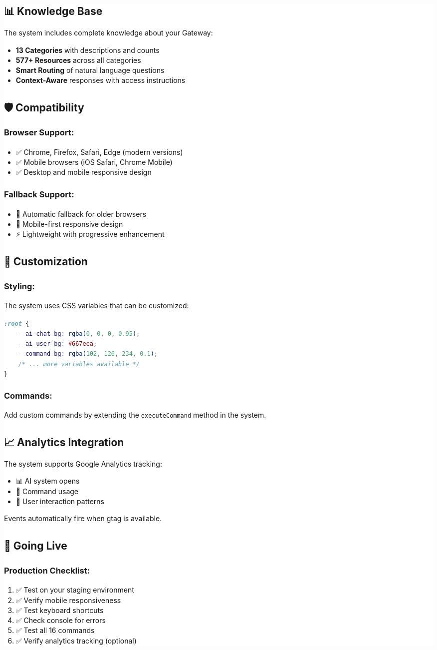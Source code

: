 ## 📊 Knowledge Base

The system includes complete knowledge about your Gateway:
- **13 Categories** with descriptions and counts
- **577+ Resources** across all categories
- **Smart Routing** of natural language questions
- **Context-Aware** responses with access instructions

## 🛡️ Compatibility

### Browser Support:
- ✅ Chrome, Firefox, Safari, Edge (modern versions)
- ✅ Mobile browsers (iOS Safari, Chrome Mobile)
- ✅ Desktop and mobile responsive design

### Fallback Support:
- 🔄 Automatic fallback for older browsers
- 📱 Mobile-first responsive design
- ⚡ Lightweight with progressive enhancement

## 🔧 Customization

### Styling:
The system uses CSS variables that can be customized:
```css
:root {
    --ai-chat-bg: rgba(0, 0, 0, 0.95);
    --ai-user-bg: #667eea;
    --command-bg: rgba(102, 126, 234, 0.1);
    /* ... more variables available */
}
```

### Commands:
Add custom commands by extending the `executeCommand` method in the system.

## 📈 Analytics Integration

The system supports Google Analytics tracking:
- 📊 AI system opens
- 🎯 Command usage
- 📱 User interaction patterns

Events automatically fire when gtag is available.

## 🚀 Going Live

### Production Checklist:
1. ✅ Test on your staging environment
2. ✅ Verify mobile responsiveness  
3. ✅ Test keyboard shortcuts
4. ✅ Check console for errors
5. ✅ Test all 16 commands
6. ✅ Verify analytics tracking (optional)
